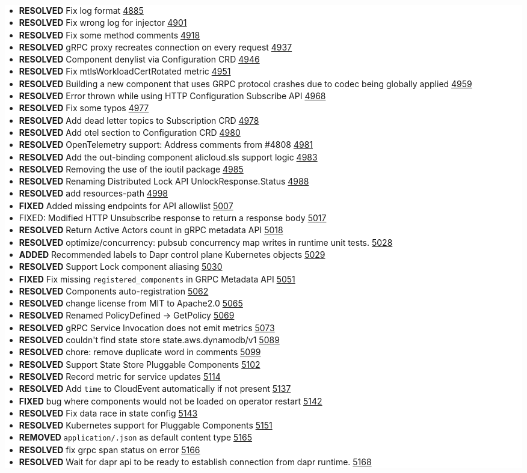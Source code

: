 - **RESOLVED** Fix log format [4885](https://github.com/dapr/dapr/pull/4885)
- **RESOLVED** Fix wrong log for injector [4901](https://github.com/dapr/dapr/pull/4901)
- **RESOLVED** Fix some method comments [4918](https://github.com/dapr/dapr/pull/4918)
- **RESOLVED** gRPC proxy recreates connection on every request [4937](https://github.com/dapr/dapr/issues/4937)
- **RESOLVED** Component denylist via Configuration CRD [4946](https://github.com/dapr/dapr/pull/4946)
- **RESOLVED** Fix mtlsWorkloadCertRotated metric [4951](https://github.com/dapr/dapr/pull/4951)
- **RESOLVED** Building a new component that uses GRPC protocol crashes due to codec being globally applied [4959](https://github.com/dapr/dapr/issues/4959)
- **RESOLVED** Error thrown while using HTTP Configuration Subscribe API  [4968](https://github.com/dapr/dapr/issues/4968)
- **RESOLVED** Fix some typos [4977](https://github.com/dapr/dapr/pull/4977)
- **RESOLVED** Add dead letter topics to Subscription CRD [4978](https://github.com/dapr/dapr/issues/4978)
- **RESOLVED** Add otel section to Configuration CRD [4980](https://github.com/dapr/dapr/issues/4980)
- **RESOLVED** OpenTelemetry support: Address comments from #4808 [4981](https://github.com/dapr/dapr/issues/4981)
- **RESOLVED** Add the out-binding component alicloud.sls support logic [4983](https://github.com/dapr/dapr/issues/4983)
- **RESOLVED** Removing the use of the ioutil package [4985](https://github.com/dapr/dapr/pull/4985)
- **RESOLVED** Renaming Distributed Lock API UnlockResponse.Status [4988](https://github.com/dapr/dapr/issues/4988)
- **RESOLVED** add resources-path [4998](https://github.com/dapr/dapr/pull/4998)
- **FIXED** Added missing endpoints for API allowlist [5007](https://github.com/dapr/dapr/issues/5007)
- FIXED: Modified HTTP Unsubscribe response to return a response body [5017](https://github.com/dapr/dapr/issues/5017)
- **RESOLVED** Return Active Actors count in gRPC metadata API [5018](https://github.com/dapr/dapr/pull/5018)
- **RESOLVED** optimize/concurrency: pubsub concurrency map writes in runtime unit tests. [5028](https://github.com/dapr/dapr/pull/5028)
- **ADDED** Recommended labels to Dapr control plane Kubernetes objects [5029](https://github.com/dapr/dapr/issues/5029)
- **RESOLVED** Support Lock component aliasing [5030](https://github.com/dapr/dapr/issues/5030)
- **FIXED** Fix missing `registered_components` in GRPC Metadata API [5051](https://github.com/dapr/dapr/issues/5051)
- **RESOLVED** Components auto-registration [5062](https://github.com/dapr/dapr/pull/5062)
- **RESOLVED** change license from MIT to Apache2.0 [5065](https://github.com/dapr/dapr/pull/5065)
- **RESOLVED** Renamed PolicyDefined -> GetPolicy [5069](https://github.com/dapr/dapr/pull/5069)
- **RESOLVED** gRPC Service Invocation does not emit metrics [5073](https://github.com/dapr/dapr/issues/5073)
- **RESOLVED** couldn't find state store state.aws.dynamodb/v1 [5089](https://github.com/dapr/dapr/issues/5089)
- **RESOLVED** chore: remove duplicate word in comments [5099](https://github.com/dapr/dapr/pull/5099)
- **RESOLVED** Support State Store Pluggable Components [5102](https://github.com/dapr/dapr/pull/5102)
- **RESOLVED** Record metric for service updates [5114](https://github.com/dapr/dapr/pull/5114)
- **RESOLVED** Add `time` to CloudEvent automatically if not present [5137](https://github.com/dapr/dapr/issues/5137)
- **FIXED** bug where components would not be loaded on operator restart [5142](https://github.com/dapr/dapr/issues/5142)
- **RESOLVED** Fix data race in state config [5143](https://github.com/dapr/dapr/pull/5143)
- **RESOLVED** Kubernetes support for Pluggable Components [5151](https://github.com/dapr/dapr/pull/5151)
- **REMOVED** `application/.json` as default content type [5165](https://github.com/dapr/dapr/issues/5165)
- **RESOLVED** fix grpc span status on error [5166](https://github.com/dapr/dapr/pull/5166)
- **RESOLVED** Wait for dapr api to be ready to establish connection from dapr runtime. [5168](https://github.com/dapr/dapr/pull/5168)